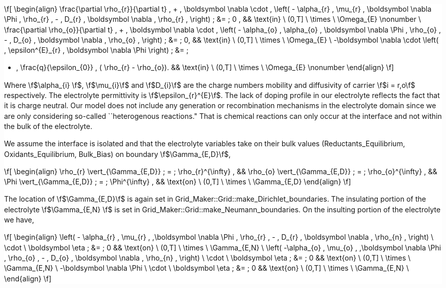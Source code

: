 \f[
\begin{align}
\frac{\partial \rho_{r}}{\partial t}
\, + \, 
\boldsymbol \nabla  \cdot \, \left( - \alpha_{r} \, \mu_{r}   \, \boldsymbol \nabla \Phi \, \rho_{r} 
\, - \, D_{r} \,
 \boldsymbol \nabla \, \rho_{r}  \, \right) 
\; &= \; 0 , && \text{in} \ (0,T] \ \times \ \Omega_{E}  \nonumber \\
\frac{\partial \rho_{o}}{\partial t} 
\, + \, 
\boldsymbol \nabla \cdot  \, \left( - \alpha_{o} \, \alpha_{o}  \, \boldsymbol \nabla \Phi \, \rho_{o} 
\, - \, D_{o} \,
\boldsymbol \nabla \, \rho_{o} \, \right) 
\; &= \; 0, && \text{in} \ (0,T] \ \times \ \Omega_{E}  \\
-\boldsymbol \nabla \cdot \left( \, \epsilon^{E}_{r} \, \boldsymbol \nabla \Phi \right)
\; &= \;
- \, \frac{q}{\epsilon_{0}} \, ( \rho_{r} - \rho_{o}). && \text{in} \ (0,T] \ \times \ \Omega_{E} \nonumber
\end{align}
\f]

Where \f$\alpha_{i} \f$, \f$\mu_{i}\f$ and \f$D_{i}\f$ are the charge numbers mobility
 and diffusivity of carrier \f$i = r,o\f$ respectively. The electrolyte permittivity is
\f$\epsilon_{r}^{E}\f$.  The lack of doping profile in our electrolyte reflects the fact 
that it is charge neutral.  Our model does not include any generation or recombination 
mechanisms in the electrolyte domain since we are only considering so-called 
``heterogenous reactions." That is chemical reactions can only occur at the interface 
and not within the bulk of the electrolyte.  

We assume the interface is isolated  and that the electrolyte variables take on their 
bulk values (Reductants_Equilibrium, Oxidants_Equilibrium, Bulk_Bias) 
on boundary \f$\Gamma_{E,D}\f$,

\f[
\begin{align}
\rho_{r} \vert_{\Gamma_{E,D}}  \; = \;  \rho_{r}^{\infty}   ,
&&
\rho_{o} \vert_{\Gamma_{E,D}} \; = \; \rho_{o}^{\infty}  ,
&&
\Phi \vert_{\Gamma_{E,D}} \; = \; \Phi^{\infty} , 
&& \text{on} \ (0,T] \ \times \ \Gamma_{E,D} 
\end{align}
\f]

The location of \f$\Gamma_{E,D}\f$ is again set in 
Grid_Maker::Grid::make_Dirichlet_boundaries.
The insulating portion of the electrolyte \f$\Gamma_{E,N} \f$ is set in 
Grid_Maker::Grid::make_Neumann_boundaries.  On the insulting portion of the 
electrolyte we have,

\f[ \begin{align}
\left(  - \alpha_{r} \, \mu_{r}  \,  \,\boldsymbol \nabla \Phi \, \rho_{r} 
\, - \,  D_{r}  \, 
\boldsymbol \nabla \, \rho_{n}  \, \right)  \ \cdot \ \boldsymbol \eta \; &= \; 0 
					&& \text{on} \ (0,T] \ \times \ \Gamma_{E,N} \\
\left(  -\alpha_{o} \, \mu_{o}  \,  \,\boldsymbol \nabla \Phi \, \rho_{o} 
\, - \,  D_{o}  \, 
\boldsymbol \nabla \, \rho_{n}  \, \right)  \ \cdot \ \boldsymbol \eta \; &= \; 0 
					&& \text{on} \ (0,T] \ \times \ \Gamma_{E,N} \\
-\boldsymbol \nabla \Phi  \ \cdot \ \boldsymbol \eta \; &= \; 0 
					&& \text{on} \ (0,T] \ \times \ \Gamma_{E,N} \\
\end{align}
\f]
